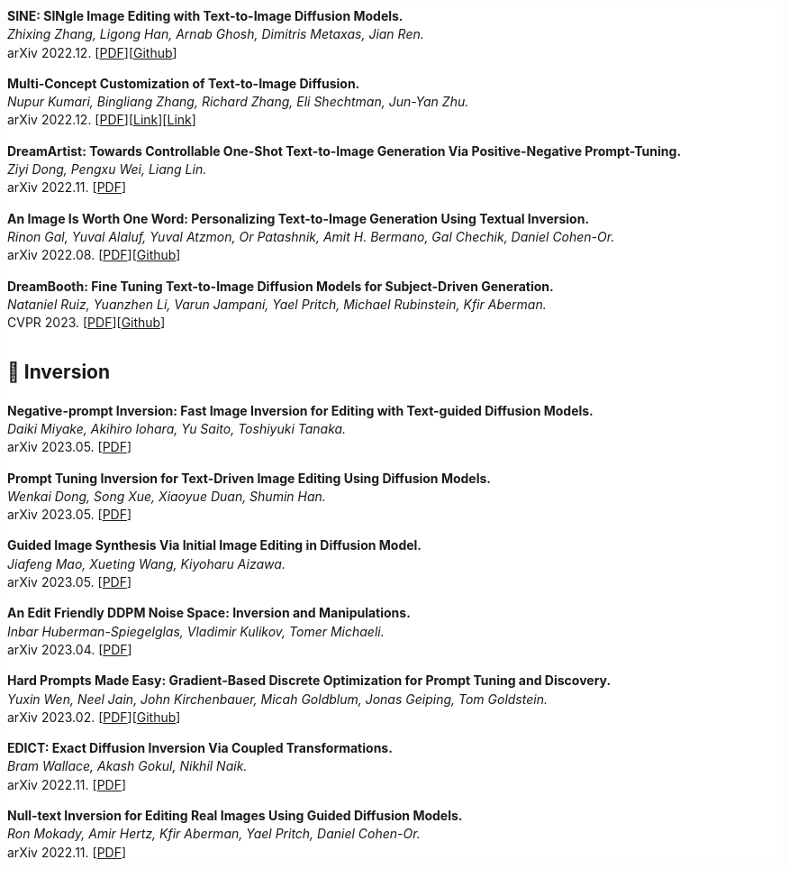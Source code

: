 **SINE: SINgle Image Editing with Text-to-Image Diffusion Models.**<br>
*Zhixing Zhang, Ligong Han, Arnab Ghosh, Dimitris Metaxas, Jian Ren.*<br>
arXiv 2022.12. [[PDF](http://arxiv.org/abs/2212.04489v1)][[Github](https://zhang-zx.github.io/SINE/)]

**Multi-Concept Customization of Text-to-Image Diffusion.**<br>
*Nupur Kumari, Bingliang Zhang, Richard Zhang, Eli Shechtman, Jun-Yan Zhu.*<br>
arXiv 2022.12. [[PDF](http://arxiv.org/abs/2212.04488v2)][[Link](https://www.cs.cmu.edu/~custom-diffusion/dataset.html)][[Link](https://www.cs.cmu.edu/~custom-diffusion)]

**DreamArtist: Towards Controllable One-Shot Text-to-Image Generation Via Positive-Negative Prompt-Tuning.**<br>
*Ziyi Dong, Pengxu Wei, Liang Lin.*<br>
arXiv 2022.11. [[PDF](http://arxiv.org/abs/2211.11337v3)]

**An Image Is Worth One Word: Personalizing Text-to-Image Generation Using Textual Inversion.**<br>
*Rinon Gal, Yuval Alaluf, Yuval Atzmon, Or Patashnik, Amit H. Bermano, Gal Chechik, Daniel Cohen-Or.*<br>
arXiv 2022.08. [[PDF](http://arxiv.org/abs/2208.01618v1)][[Github](https://textual-inversion.github.io)]

**DreamBooth: Fine Tuning Text-to-Image Diffusion Models for Subject-Driven Generation.**<br>
*Nataniel Ruiz, Yuanzhen Li, Varun Jampani, Yael Pritch, Michael Rubinstein, Kfir Aberman.*<br>
CVPR 2023. [[PDF](http://arxiv.org/abs/2208.12242v2)][[Github](https://dreambooth.github.io/)]

## 🏹 Inversion
**Negative-prompt Inversion: Fast Image Inversion for Editing with Text-guided Diffusion Models.**<br>
*Daiki Miyake, Akihiro Iohara, Yu Saito, Toshiyuki Tanaka.*<br>
arXiv 2023.05. [[PDF](http://arxiv.org/abs/2305.16807v1)]

**Prompt Tuning Inversion for Text-Driven Image Editing Using Diffusion Models.**<br>
*Wenkai Dong, Song Xue, Xiaoyue Duan, Shumin Han.*<br>
arXiv 2023.05. [[PDF](http://arxiv.org/abs/2305.04441v1)]

**Guided Image Synthesis Via Initial Image Editing in Diffusion Model.**<br>
*Jiafeng Mao, Xueting Wang, Kiyoharu Aizawa.*<br>
arXiv 2023.05. [[PDF](http://arxiv.org/abs/2305.03382v1)]

**An Edit Friendly DDPM Noise Space: Inversion and Manipulations.**<br>
*Inbar Huberman-Spiegelglas, Vladimir Kulikov, Tomer Michaeli.*<br>
arXiv 2023.04. [[PDF](http://arxiv.org/abs/2304.06140v2)]

**Hard Prompts Made Easy: Gradient-Based Discrete Optimization for Prompt Tuning and Discovery.**<br>
*Yuxin Wen, Neel Jain, John Kirchenbauer, Micah Goldblum, Jonas Geiping, Tom Goldstein.*<br>
arXiv 2023.02. [[PDF](http://arxiv.org/abs/2302.03668v2)][[Github](https://github.com/YuxinWenRick/hard-prompts-made-easy)]

**EDICT: Exact Diffusion Inversion Via Coupled Transformations.**<br>
*Bram Wallace, Akash Gokul, Nikhil Naik.*<br>
arXiv 2022.11. [[PDF](http://arxiv.org/abs/2211.12446v2)]

**Null-text Inversion for Editing Real Images Using Guided Diffusion Models.**<br>
*Ron Mokady, Amir Hertz, Kfir Aberman, Yael Pritch, Daniel Cohen-Or.*<br>
arXiv 2022.11. [[PDF](http://arxiv.org/abs/2211.09794v1)]
